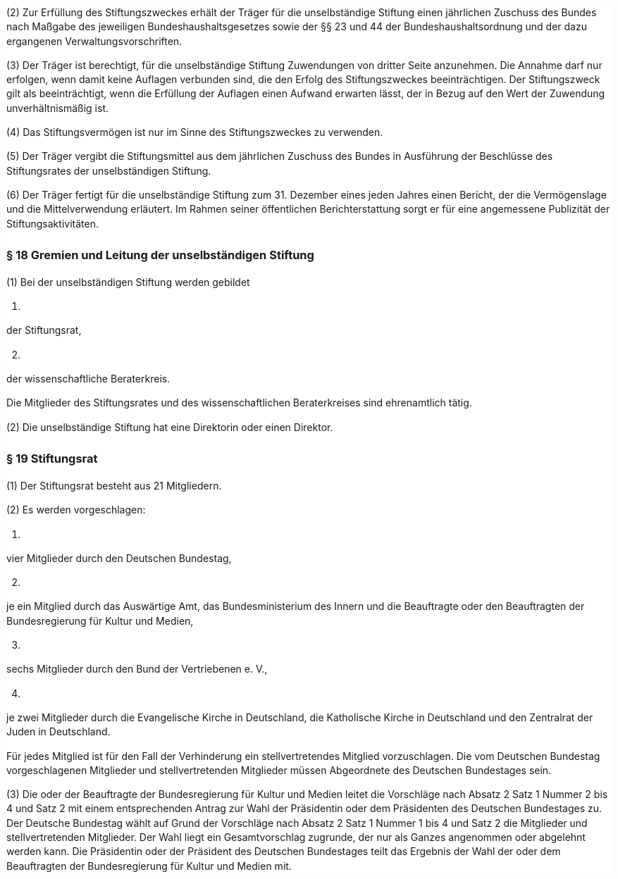 (2) Zur Erfüllung des Stiftungszweckes erhält der Träger für die unselbständige Stiftung einen jährlichen Zuschuss des Bundes nach Maßgabe des jeweiligen Bundeshaushaltsgesetzes sowie der §§ 23 und 44 der Bundeshaushaltsordnung und der dazu ergangenen Verwaltungsvorschriften.

(3) Der Träger ist berechtigt, für die unselbständige Stiftung Zuwendungen von dritter Seite anzunehmen. Die Annahme darf nur erfolgen, wenn damit keine Auflagen verbunden sind, die den Erfolg des Stiftungszweckes beeinträchtigen. Der Stiftungszweck gilt als beeinträchtigt, wenn die Erfüllung der Auflagen einen Aufwand erwarten lässt, der in Bezug auf den Wert der Zuwendung unverhältnismäßig ist.

(4) Das Stiftungsvermögen ist nur im Sinne des Stiftungszweckes zu verwenden.

(5) Der Träger vergibt die Stiftungsmittel aus dem jährlichen Zuschuss des Bundes in Ausführung der Beschlüsse des Stiftungsrates der unselbständigen Stiftung.

(6) Der Träger fertigt für die unselbständige Stiftung zum 31. Dezember eines jeden Jahres einen Bericht, der die Vermögenslage und die Mittelverwendung erläutert. Im Rahmen seiner öffentlichen Berichterstattung sorgt er für eine angemessene Publizität der Stiftungsaktivitäten.

### § 18 Gremien und Leitung der unselbständigen Stiftung

(1) Bei der unselbständigen Stiftung werden gebildet

1.  
der Stiftungsrat,

2.  
der wissenschaftliche Beraterkreis.

Die Mitglieder des Stiftungsrates und des wissenschaftlichen Beraterkreises sind ehrenamtlich tätig.

(2) Die unselbständige Stiftung hat eine Direktorin oder einen Direktor.

### § 19 Stiftungsrat

(1) Der Stiftungsrat besteht aus 21 Mitgliedern.

(2) Es werden vorgeschlagen:

1.  
vier Mitglieder durch den Deutschen Bundestag,

2.  
je ein Mitglied durch das Auswärtige Amt, das Bundesministerium des Innern und die Beauftragte oder den Beauftragten der Bundesregierung für Kultur und Medien,

3.  
sechs Mitglieder durch den Bund der Vertriebenen e. V.,

4.  
je zwei Mitglieder durch die Evangelische Kirche in Deutschland, die Katholische Kirche in Deutschland und den Zentralrat der Juden in Deutschland.

Für jedes Mitglied ist für den Fall der Verhinderung ein stellvertretendes Mitglied vorzuschlagen. Die vom Deutschen Bundestag vorgeschlagenen Mitglieder und stellvertretenden Mitglieder müssen Abgeordnete des Deutschen Bundestages sein.

(3) Die oder der Beauftragte der Bundesregierung für Kultur und Medien leitet die Vorschläge nach Absatz 2 Satz 1 Nummer 2 bis 4 und Satz 2 mit einem entsprechenden Antrag zur Wahl der Präsidentin oder dem Präsidenten des Deutschen Bundestages zu. Der Deutsche Bundestag wählt auf Grund der Vorschläge nach Absatz 2 Satz 1 Nummer 1 bis 4 und Satz 2 die Mitglieder und stellvertretenden Mitglieder. Der Wahl liegt ein Gesamtvorschlag zugrunde, der nur als Ganzes angenommen oder abgelehnt werden kann. Die Präsidentin oder der Präsident des Deutschen Bundestages teilt das Ergebnis der Wahl der oder dem Beauftragten der Bundesregierung für Kultur und Medien mit.
